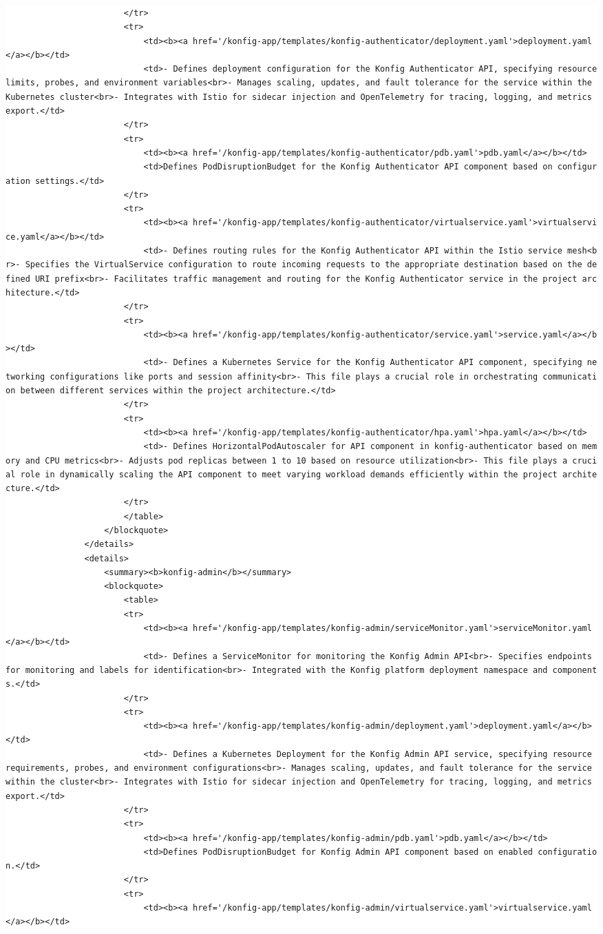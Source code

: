 							</tr>
							<tr>
								<td><b><a href='/konfig-app/templates/konfig-authenticator/deployment.yaml'>deployment.yaml</a></b></td>
								<td>- Defines deployment configuration for the Konfig Authenticator API, specifying resource limits, probes, and environment variables<br>- Manages scaling, updates, and fault tolerance for the service within the Kubernetes cluster<br>- Integrates with Istio for sidecar injection and OpenTelemetry for tracing, logging, and metrics export.</td>
							</tr>
							<tr>
								<td><b><a href='/konfig-app/templates/konfig-authenticator/pdb.yaml'>pdb.yaml</a></b></td>
								<td>Defines PodDisruptionBudget for the Konfig Authenticator API component based on configuration settings.</td>
							</tr>
							<tr>
								<td><b><a href='/konfig-app/templates/konfig-authenticator/virtualservice.yaml'>virtualservice.yaml</a></b></td>
								<td>- Defines routing rules for the Konfig Authenticator API within the Istio service mesh<br>- Specifies the VirtualService configuration to route incoming requests to the appropriate destination based on the defined URI prefix<br>- Facilitates traffic management and routing for the Konfig Authenticator service in the project architecture.</td>
							</tr>
							<tr>
								<td><b><a href='/konfig-app/templates/konfig-authenticator/service.yaml'>service.yaml</a></b></td>
								<td>- Defines a Kubernetes Service for the Konfig Authenticator API component, specifying networking configurations like ports and session affinity<br>- This file plays a crucial role in orchestrating communication between different services within the project architecture.</td>
							</tr>
							<tr>
								<td><b><a href='/konfig-app/templates/konfig-authenticator/hpa.yaml'>hpa.yaml</a></b></td>
								<td>- Defines HorizontalPodAutoscaler for API component in konfig-authenticator based on memory and CPU metrics<br>- Adjusts pod replicas between 1 to 10 based on resource utilization<br>- This file plays a crucial role in dynamically scaling the API component to meet varying workload demands efficiently within the project architecture.</td>
							</tr>
							</table>
						</blockquote>
					</details>
					<details>
						<summary><b>konfig-admin</b></summary>
						<blockquote>
							<table>
							<tr>
								<td><b><a href='/konfig-app/templates/konfig-admin/serviceMonitor.yaml'>serviceMonitor.yaml</a></b></td>
								<td>- Defines a ServiceMonitor for monitoring the Konfig Admin API<br>- Specifies endpoints for monitoring and labels for identification<br>- Integrated with the Konfig platform deployment namespace and components.</td>
							</tr>
							<tr>
								<td><b><a href='/konfig-app/templates/konfig-admin/deployment.yaml'>deployment.yaml</a></b></td>
								<td>- Defines a Kubernetes Deployment for the Konfig Admin API service, specifying resource requirements, probes, and environment configurations<br>- Manages scaling, updates, and fault tolerance for the service within the cluster<br>- Integrates with Istio for sidecar injection and OpenTelemetry for tracing, logging, and metrics export.</td>
							</tr>
							<tr>
								<td><b><a href='/konfig-app/templates/konfig-admin/pdb.yaml'>pdb.yaml</a></b></td>
								<td>Defines PodDisruptionBudget for Konfig Admin API component based on enabled configuration.</td>
							</tr>
							<tr>
								<td><b><a href='/konfig-app/templates/konfig-admin/virtualservice.yaml'>virtualservice.yaml</a></b></td>